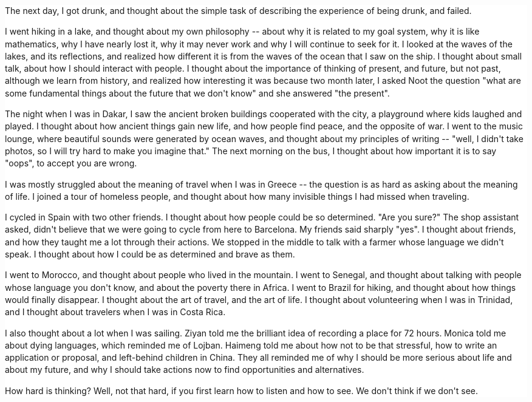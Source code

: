 The next day, I got drunk, and thought about the simple task of
describing the experience of being drunk, and failed.

I went hiking in a lake, and thought about my own philosophy -- about
why it is related to my goal system, why it is like mathematics, why I
have nearly lost it, why it may never work and why I will continue to
seek for it. I looked at the waves of the lakes, and its reflections,
and realized how different it is from the waves of the ocean that I saw
on the ship. I thought about small talk, about how I should interact
with people. I thought about the importance of thinking of present, and
future, but not past, although we learn from history, and realized how
interesting it was because two month later, I asked Noot the question
"what are some fundamental things about the future that we don't know"
and she answered "the present".

The night when I was in Dakar, I saw the ancient broken buildings
cooperated with the city, a playground where kids laughed and played. I
thought about how ancient things gain new life, and how people find
peace, and the opposite of war. I went to the music lounge, where
beautiful sounds were generated by ocean waves, and thought about my
principles of writing -- "well, I didn't take photos, so I will try hard
to make you imagine that." The next morning on the bus, I thought about
how important it is to say "oops", to accept you are wrong.

I was mostly struggled about the meaning of travel when I was in Greece
-- the question is as hard as asking about the meaning of life. I joined
a tour of homeless people, and thought about how many invisible things I
had missed when traveling.

I cycled in Spain with two other friends. I thought about how people
could be so determined. "Are you sure?" The shop assistant asked, didn't
believe that we were going to cycle from here to Barcelona. My friends
said sharply "yes". I thought about friends, and how they taught me a
lot through their actions. We stopped in the middle to talk with a
farmer whose language we didn't speak. I thought about how I could be as
determined and brave as them.

I went to Morocco, and thought about people who lived in the mountain. I
went to Senegal, and thought about talking with people whose language
you don't know, and about the poverty there in Africa. I went to Brazil
for hiking, and thought about how things would finally disappear. I
thought about the art of travel, and the art of life. I thought about
volunteering when I was in Trinidad, and I thought about travelers when
I was in Costa Rica.

I also thought about a lot when I was sailing. Ziyan told me the
brilliant idea of recording a place for 72 hours. Monica told me about
dying languages, which reminded me of Lojban. Haimeng told me about how
not to be that stressful, how to write an application or proposal, and
left-behind children in China. They all reminded me of why I should be
more serious about life and about my future, and why I should take
actions now to find opportunities and alternatives.

How hard is thinking? Well, not that hard, if you first learn how to
listen and how to see. We don't think if we don't see.

